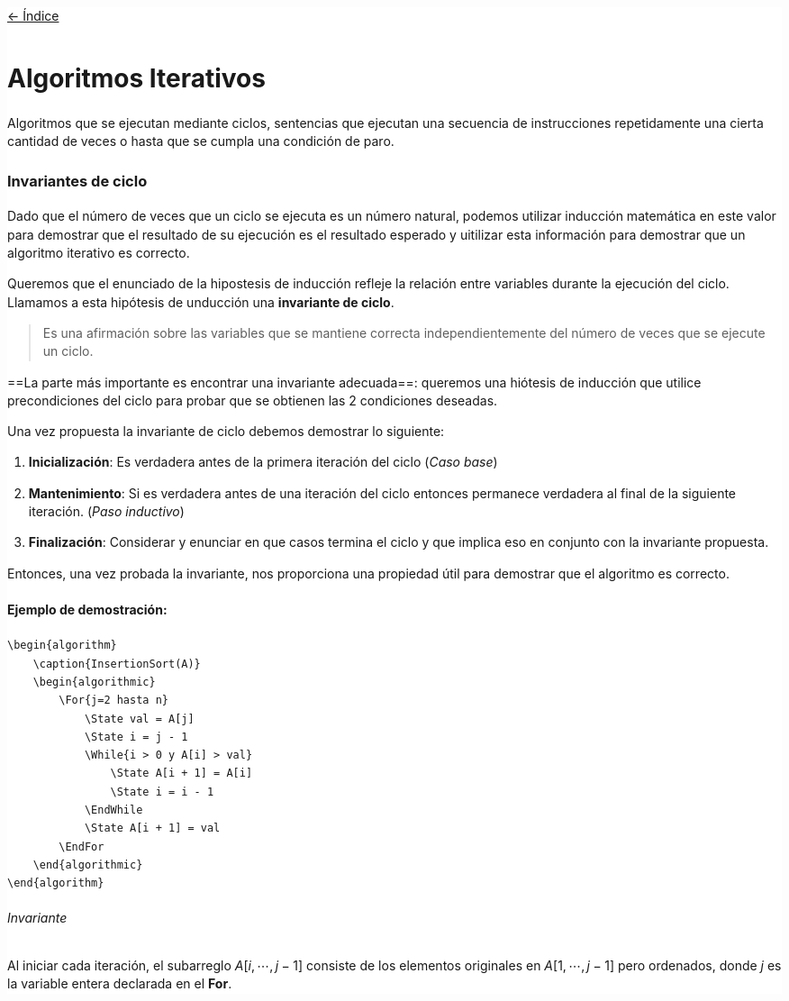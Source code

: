[<- Índice](../AnalisisAlgoritmos.md)
# Algoritmos Iterativos

Algoritmos que se ejecutan mediante ciclos, sentencias que ejecutan una secuencia de instrucciones repetidamente una cierta cantidad de veces o hasta que se cumpla una condición de paro.

### Invariantes de ciclo

Dado que el número de veces que un ciclo se ejecuta es un número natural, podemos utilizar inducción matemática en este valor para demostrar que el resultado de su ejecución es el resultado esperado y uitilizar esta información para demostrar que un algoritmo iterativo es correcto.

Queremos que el enunciado de la hipostesis de inducción refleje la relación entre variables durante la ejecución del ciclo.
Llamamos a esta hipótesis de unducción una **invariante de ciclo**.

> Es una afirmación sobre las variables que se mantiene correcta independientemente del número de veces que se ejecute un ciclo.

==La parte más importante es encontrar una invariante adecuada==: queremos una hiótesis de inducción que utilice precondiciones del ciclo para probar que se obtienen las 2 condiciones deseadas.

Una vez propuesta la invariante de ciclo debemos demostrar lo siguiente:

1. **Inicialización**: Es verdadera antes de la primera iteración del ciclo (*Caso base*)

2. **Mantenimiento**: Si es verdadera antes de una iteración del ciclo entonces permanece verdadera al final de la siguiente iteración. (*Paso inductivo*)

3. **Finalización**: Considerar y enunciar en que casos termina el ciclo y que implica eso en conjunto con la invariante propuesta.

Entonces, una vez probada la invariante, nos proporciona una propiedad útil para demostrar que el algoritmo es correcto.

#### Ejemplo de demostración:

```pseudo
\begin{algorithm}
	\caption{InsertionSort(A)}
	\begin{algorithmic}
		\For{j=2 hasta n}
			\State val = A[j]
			\State i = j - 1
			\While{i > 0 y A[i] > val}
				\State A[i + 1] = A[i]
				\State i = i - 1
            \EndWhile
			\State A[i + 1] = val
	    \EndFor
    \end{algorithmic}
\end{algorithm}
```

###### Invariante
Al iniciar cada iteración, el subarreglo $A[i,\cdots,j-1]$ consiste de los elementos originales en $A[1,\cdots,j-1]$ pero ordenados, donde $j$ es la variable entera declarada en el **For**.
